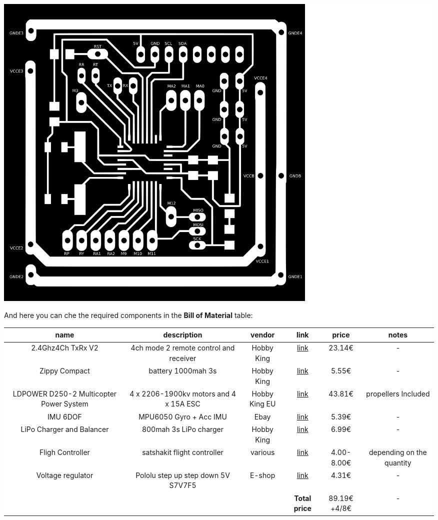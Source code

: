 <img src="media/satshakit_fc_power_pin_mapping.PNG" width="70%">

And here you can che the required components in the **Bill of Material** table:

|name|description|vendor|link|price|notes|
|:---:| :---:|:---:|:---:|:---:|:---:|
|2.4Ghz4Ch TxRx V2|4ch mode 2 remote control and receiver|Hobby King|[link](http://www.hobbyking.com/hobbyking/store/__66499__Hobby_King_2_4Ghz_4Ch_Tx_Rx_V2_Mode_2_EU_Warehouse_.html)|23.14€|-|
|Zippy Compact|battery 1000mah 3s|Hobby King|[link](http://www.hobbyking.com/hobbyking/store/__36064__ZIPPY_Compact_1000mAh_3S_25C_Lipo_Pack_EU_Warehouse_.html)|5.55€|-|
|LDPOWER D250-2 Multicopter Power System|4 x 2206-1900kv motors and 4 x 15A ESC|Hobby King EU|[link](http://www.hobbyking.com/hobbyking/store/__84723__LDPOWER_D250_2_Multicopter_Power_System_2206_1900kv_6_x_3_4_Pack_EU_Warehouse_.html)|43.81€|propellers Included|
|IMU 6DOF|MPU6050 Gyro + Acc IMU|Ebay|[link](http://www.ebay.de/itm/MPU-6050-GY-521-3-Achsen-Gyroskop-Accelerometer-Kreisel-Board-Sensor-Arduino-21-/121887579651)|5.39€|-|
|LiPo Charger and Balancer|800mah 3s LiPo charger|Hobby King|[link](http://www.hobbyking.com/hobbyking/store/uh_viewitem.asp?idproduct=77525)|6.99€|-|
|Fligh Controller|satshakit flight controller|various|[link](https://github.com/satshakit/satshakit-flight-controller)|4.00-8.00€|depending on the quantity|
|Voltage regulator|Pololu step up step down 5V S7V7F5|E-shop|[link](https://www.flikto.de/products/pololu-5v-step-up-step-down-voltage-regulator-s7vf5)|4.31€|-|
||||**Total price**|89.19€+4/8€|-|
